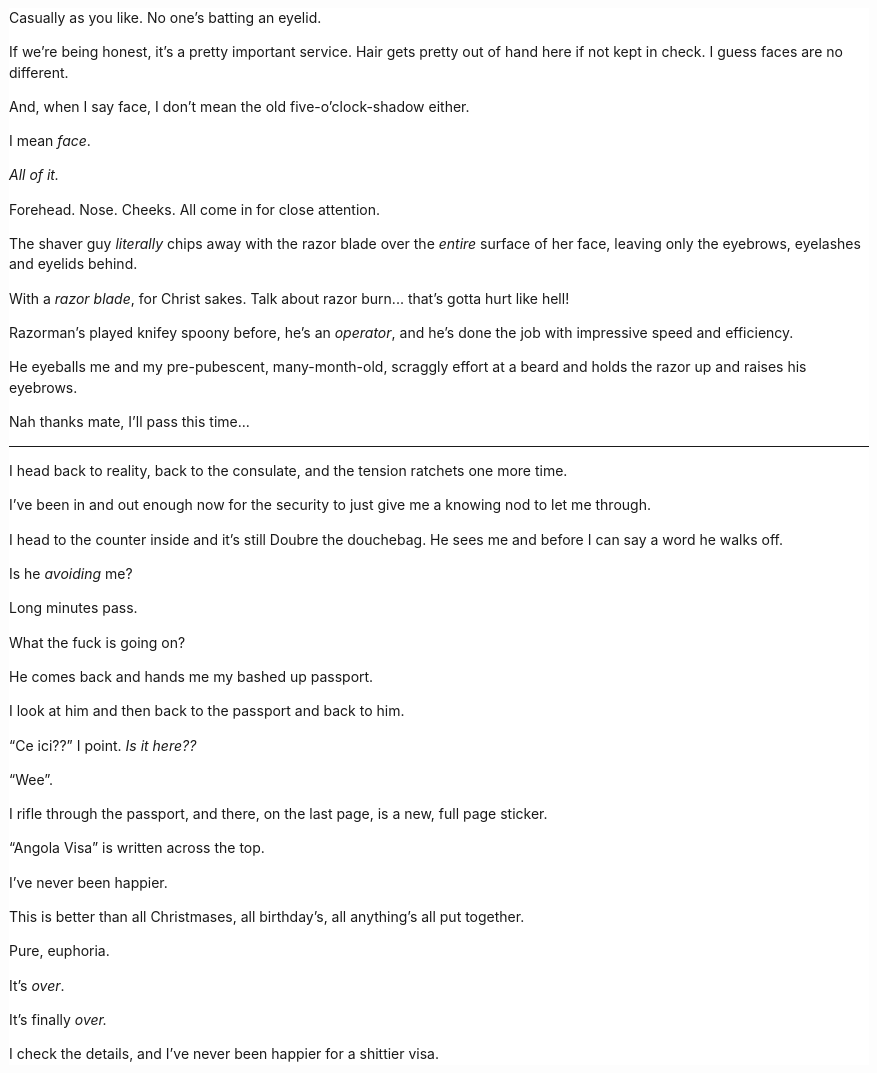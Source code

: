 Casually as you like. No one’s batting an eyelid.

If we’re being honest, it’s a pretty important service. Hair gets pretty out of hand here if not kept in check. I guess faces are no different.

And, when I say face, I don’t mean the old five-o’clock-shadow either.

I mean _face_.

_All of it._

Forehead. Nose. Cheeks. All come in for close attention.

The shaver guy _literally_ chips away with the razor blade over the _entire_ surface of her face, leaving only the eyebrows, eyelashes and eyelids behind.

With a _razor blade_, for Christ sakes. Talk about razor burn... that’s gotta hurt like hell!

Razorman’s played knifey spoony before, he’s an _operator_, and he’s done the job with impressive speed and efficiency.

He eyeballs me and my pre-pubescent, many-month-old, scraggly effort at a beard and holds the razor up and raises his eyebrows.

Nah thanks mate, I’ll pass this time...

---

I head back to reality, back to the consulate, and the tension ratchets one more time.

I’ve been in and out enough now for the security to just give me a knowing nod to let me through.

I head to the counter inside and it’s still Doubre the douchebag. He sees me and before I can say a word he walks off.

Is he _avoiding_ me?

Long minutes pass.

What the fuck is going on?

He comes back and hands me my bashed up passport.

I look at him and then back to the passport and back to him.

“Ce ici??” I point. _Is it here??_

“Wee”.

I rifle through the passport, and there, on the last page, is a new, full page sticker.

“Angola Visa” is written across the top.

I’ve never been happier.

This is better than all Christmases, all birthday’s, all anything’s all put together.

Pure, euphoria.

It’s _over_.

It’s finally _over._

I check the details, and I’ve never been happier for a shittier visa.
